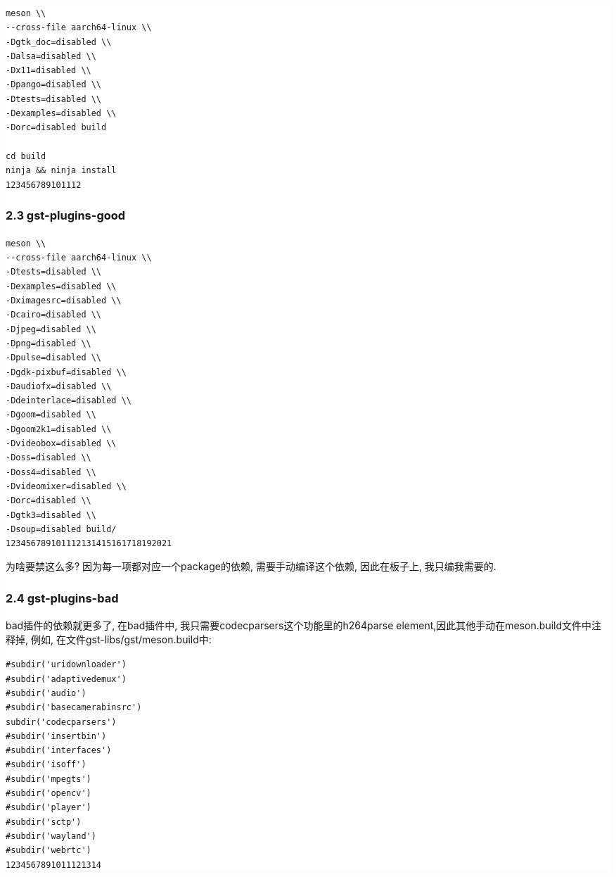 ```
meson \\
--cross-file aarch64-linux \\
-Dgtk_doc=disabled \\
-Dalsa=disabled \\
-Dx11=disabled \\
-Dpango=disabled \\
-Dtests=disabled \\
-Dexamples=disabled \\
-Dorc=disabled build

cd build
ninja && ninja install
123456789101112
```

### 2.3 gst-plugins-good

```
meson \\
--cross-file aarch64-linux \\
-Dtests=disabled \\
-Dexamples=disabled \\
-Dximagesrc=disabled \\
-Dcairo=disabled \\
-Djpeg=disabled \\
-Dpng=disabled \\
-Dpulse=disabled \\
-Dgdk-pixbuf=disabled \\
-Daudiofx=disabled \\
-Ddeinterlace=disabled \\
-Dgoom=disabled \\
-Dgoom2k1=disabled \\
-Dvideobox=disabled \\
-Doss=disabled \\
-Doss4=disabled \\
-Dvideomixer=disabled \\
-Dorc=disabled \\
-Dgtk3=disabled \\
-Dsoup=disabled build/
123456789101112131415161718192021
```

为啥要禁这么多? 因为每一项都对应一个package的依赖, 需要手动编译这个依赖, 因此在板子上, 我只编我需要的.

### 2.4 gst-plugins-bad

bad插件的依赖就更多了, 在bad插件中, 我只需要codecparsers这个功能里的h264parse element,因此其他手动在meson.build文件中注释掉, 例如, 在文件gst-libs/gst/meson.build中:

```
#subdir('uridownloader')
#subdir('adaptivedemux')
#subdir('audio')
#subdir('basecamerabinsrc')
subdir('codecparsers')
#subdir('insertbin')
#subdir('interfaces')
#subdir('isoff')
#subdir('mpegts')
#subdir('opencv')
#subdir('player')
#subdir('sctp')
#subdir('wayland')
#subdir('webrtc')
1234567891011121314
```